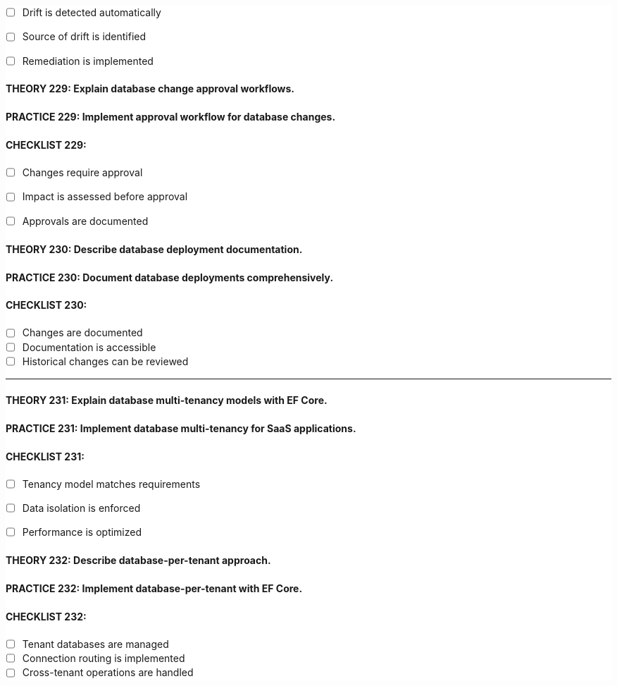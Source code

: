 - [ ] Drift is detected automatically
- [ ] Source of drift is identified
- [ ] Remediation is implemented


#### THEORY 229: Explain database change approval workflows.

#### PRACTICE 229: Implement approval workflow for database changes.

#### CHECKLIST 229:

- [ ] Changes require approval
- [ ] Impact is assessed before approval
- [ ] Approvals are documented


#### THEORY 230: Describe database deployment documentation.

#### PRACTICE 230: Document database deployments comprehensively.

#### CHECKLIST 230:

- [ ] Changes are documented
- [ ] Documentation is accessible
- [ ] Historical changes can be reviewed

---

#### THEORY 231: Explain database multi-tenancy models with EF Core.

#### PRACTICE 231: Implement database multi-tenancy for SaaS applications.

#### CHECKLIST 231:

- [ ] Tenancy model matches requirements
- [ ] Data isolation is enforced
- [ ] Performance is optimized


#### THEORY 232: Describe database-per-tenant approach.

#### PRACTICE 232: Implement database-per-tenant with EF Core.

#### CHECKLIST 232:

- [ ] Tenant databases are managed
- [ ] Connection routing is implemented
- [ ] Cross-tenant operations are handled
